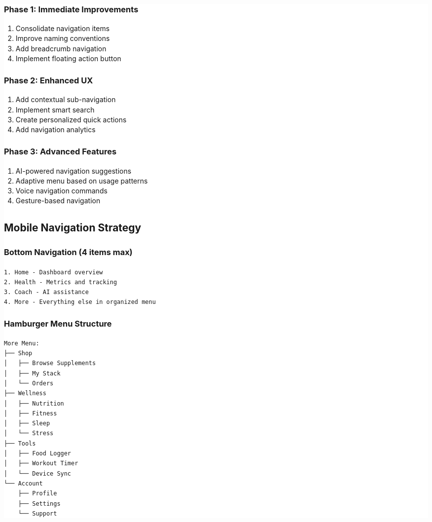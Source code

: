 ### **Phase 1: Immediate Improvements**
1. Consolidate navigation items
2. Improve naming conventions
3. Add breadcrumb navigation
4. Implement floating action button

### **Phase 2: Enhanced UX**
1. Add contextual sub-navigation
2. Implement smart search
3. Create personalized quick actions
4. Add navigation analytics

### **Phase 3: Advanced Features**
1. AI-powered navigation suggestions
2. Adaptive menu based on usage patterns
3. Voice navigation commands
4. Gesture-based navigation

## Mobile Navigation Strategy

### **Bottom Navigation (4 items max)**
```
1. Home - Dashboard overview
2. Health - Metrics and tracking
3. Coach - AI assistance
4. More - Everything else in organized menu
```

### **Hamburger Menu Structure**
```
More Menu:
├── Shop
│   ├── Browse Supplements
│   ├── My Stack
│   └── Orders
├── Wellness
│   ├── Nutrition
│   ├── Fitness
│   ├── Sleep
│   └── Stress
├── Tools
│   ├── Food Logger
│   ├── Workout Timer
│   └── Device Sync
└── Account
    ├── Profile
    ├── Settings
    └── Support
```
